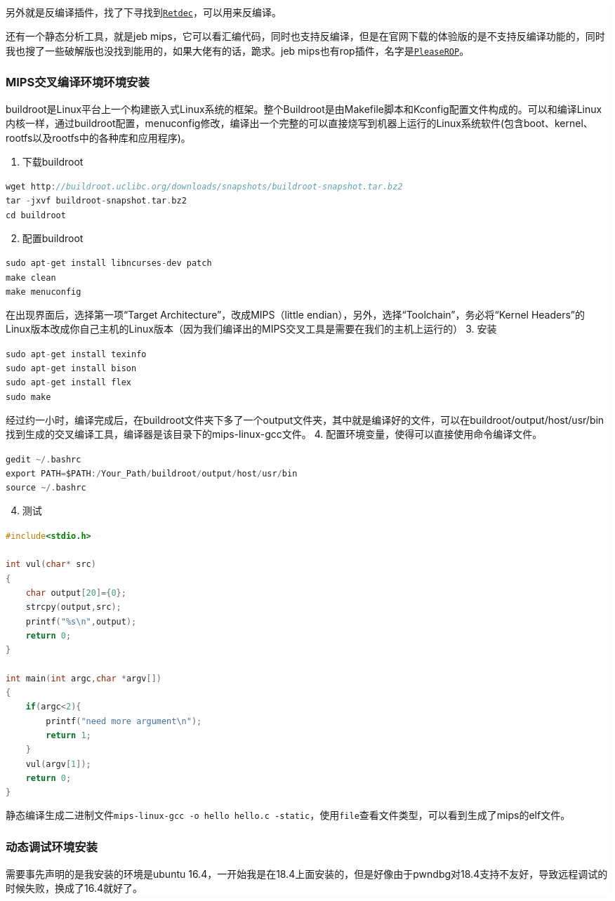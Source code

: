 另外就是反编译插件，找了下寻找到[`Retdec`](https://github.com/avast-tl/retdec-idaplugin)，可以用来反编译。

还有一个静态分析工具，就是jeb mips，它可以看汇编代码，同时也支持反编译，但是在官网下载的体验版的是不支持反编译功能的，同时我也搜了一些破解版也没找到能用的，如果大佬有的话，跪求。jeb mips也有rop插件，名字是[`PleaseROP`](https://github.com/pnfsoftware/PleaseROP)。

### MIPS交叉编译环境环境安装
buildroot是Linux平台上一个构建嵌入式Linux系统的框架。整个Buildroot是由Makefile脚本和Kconfig配置文件构成的。可以和编译Linux内核一样，通过buildroot配置，menuconfig修改，编译出一个完整的可以直接烧写到机器上运行的Linux系统软件(包含boot、kernel、rootfs以及rootfs中的各种库和应用程序)。

1. 下载buildroot
```C
wget http://buildroot.uclibc.org/downloads/snapshots/buildroot-snapshot.tar.bz2
tar -jxvf buildroot-snapshot.tar.bz2
cd buildroot
```
2. 配置buildroot
```C
sudo apt-get install libncurses-dev patch
make clean
make menuconfig
```
在出现界面后，选择第一项“Target Architecture”，改成MIPS（little endian），另外，选择“Toolchain”，务必将“Kernel Headers”的Linux版本改成你自己主机的Linux版本（因为我们编译出的MIPS交叉工具是需要在我们的主机上运行的）
3. 安装
```C
sudo apt-get install texinfo
sudo apt-get install bison
sudo apt-get install flex
sudo make
```
经过约一小时，编译完成后，在buildroot文件夹下多了一个output文件夹，其中就是编译好的文件，可以在buildroot/output/host/usr/bin找到生成的交叉编译工具，编译器是该目录下的mips-linux-gcc文件。
4. 配置环境变量，使得可以直接使用命令编译文件。
```C
gedit ~/.bashrc
export PATH=$PATH:/Your_Path/buildroot/output/host/usr/bin
source ~/.bashrc
```
4. 测试

```C
#include<stdio.h>

int vul(char* src)
{
    char output[20]={0};
    strcpy(output,src);
    printf("%s\n",output);
    return 0;
}
 
int main(int argc,char *argv[])
{
    if(argc<2){
        printf("need more argument\n");
        return 1;
    }
    vul(argv[1]);
    return 0;
}
```
静态编译生成二进制文件`mips-linux-gcc -o hello hello.c -static`，使用`file`查看文件类型，可以看到生成了mips的elf文件。
### 动态调试环境安装
需要事先声明的是我安装的环境是ubuntu 16.4，一开始我是在18.4上面安装的，但是好像由于pwndbg对18.4支持不友好，导致远程调试的时候失败，换成了16.4就好了。
